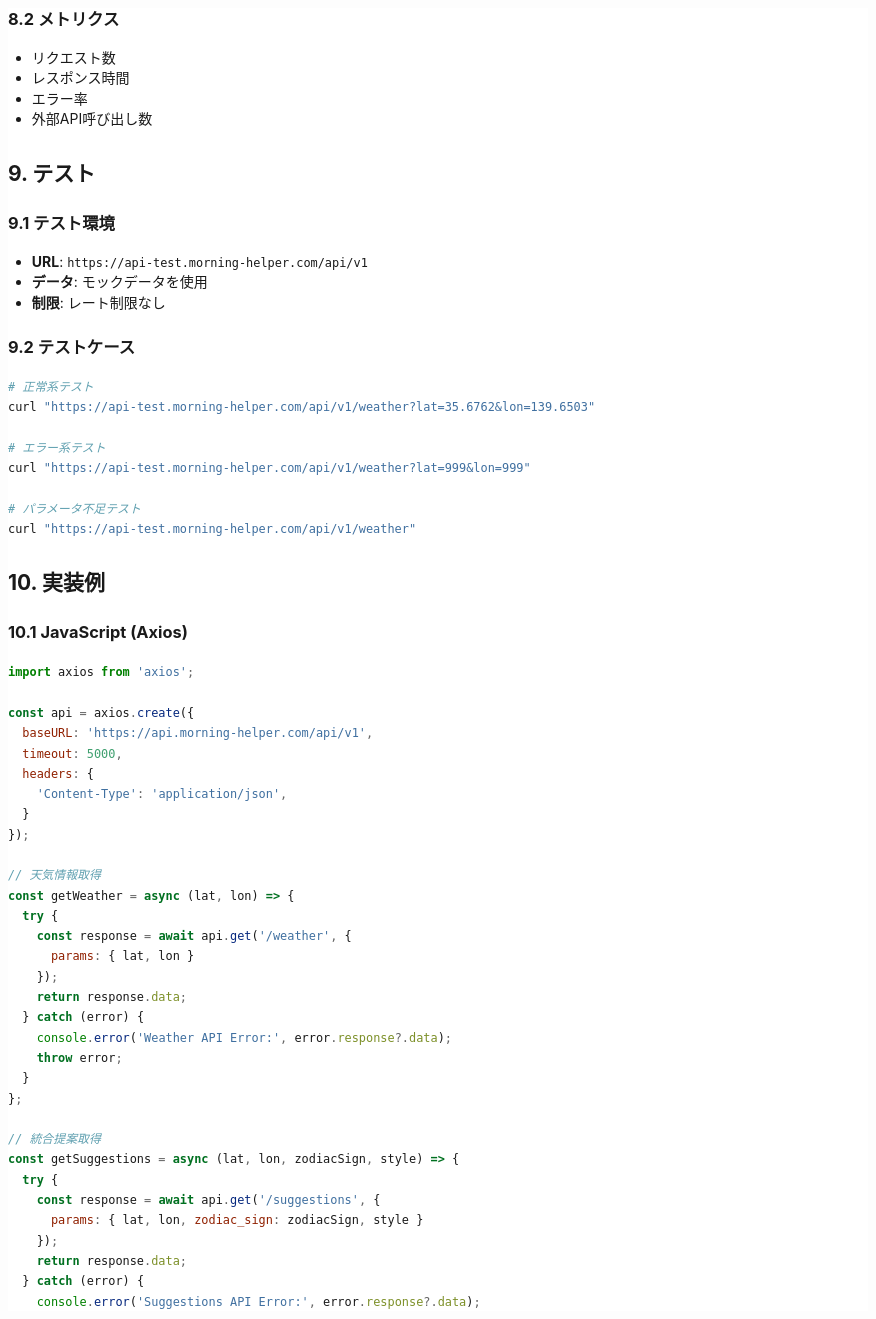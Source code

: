 ### 8.2 メトリクス
- リクエスト数
- レスポンス時間
- エラー率
- 外部API呼び出し数

## 9. テスト

### 9.1 テスト環境
- **URL**: `https://api-test.morning-helper.com/api/v1`
- **データ**: モックデータを使用
- **制限**: レート制限なし

### 9.2 テストケース
```bash
# 正常系テスト
curl "https://api-test.morning-helper.com/api/v1/weather?lat=35.6762&lon=139.6503"

# エラー系テスト
curl "https://api-test.morning-helper.com/api/v1/weather?lat=999&lon=999"

# パラメータ不足テスト
curl "https://api-test.morning-helper.com/api/v1/weather"
```

## 10. 実装例

### 10.1 JavaScript (Axios)
```javascript
import axios from 'axios';

const api = axios.create({
  baseURL: 'https://api.morning-helper.com/api/v1',
  timeout: 5000,
  headers: {
    'Content-Type': 'application/json',
  }
});

// 天気情報取得
const getWeather = async (lat, lon) => {
  try {
    const response = await api.get('/weather', {
      params: { lat, lon }
    });
    return response.data;
  } catch (error) {
    console.error('Weather API Error:', error.response?.data);
    throw error;
  }
};

// 統合提案取得
const getSuggestions = async (lat, lon, zodiacSign, style) => {
  try {
    const response = await api.get('/suggestions', {
      params: { lat, lon, zodiac_sign: zodiacSign, style }
    });
    return response.data;
  } catch (error) {
    console.error('Suggestions API Error:', error.response?.data);
```